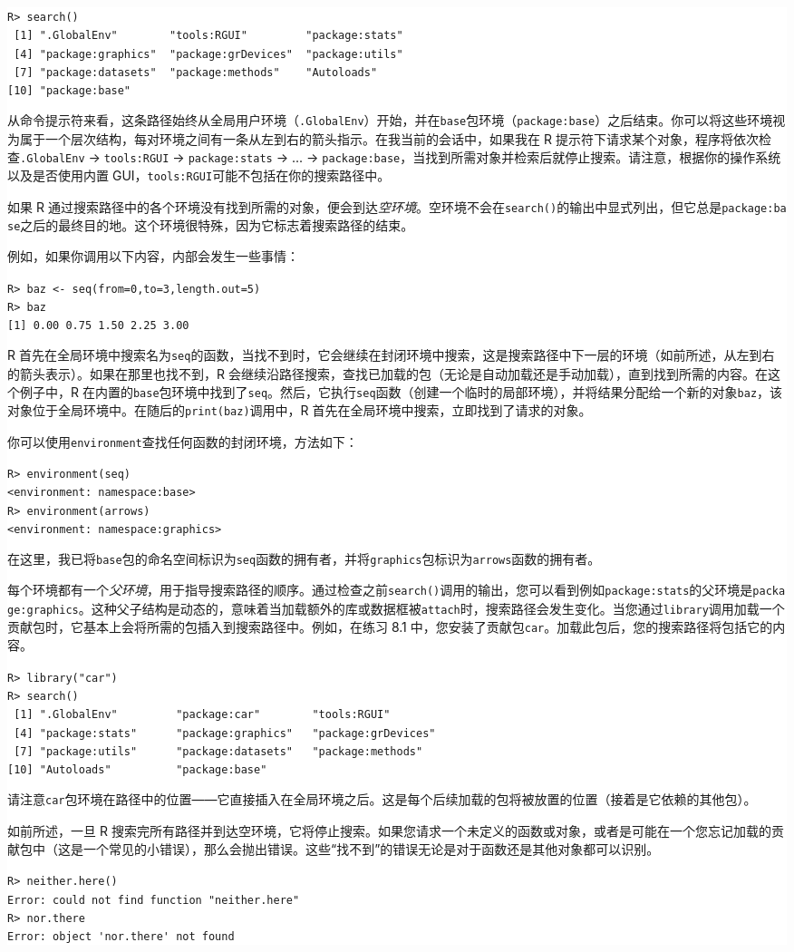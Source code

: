 ```
R> search()
 [1] ".GlobalEnv"        "tools:RGUI"         "package:stats"
 [4] "package:graphics"  "package:grDevices"  "package:utils"
 [7] "package:datasets"  "package:methods"    "Autoloads"
[10] "package:base"
```

从命令提示符来看，这条路径始终从全局用户环境（`.GlobalEnv`）开始，并在`base`包环境（`package:base`）之后结束。你可以将这些环境视为属于一个层次结构，每对环境之间有一条从左到右的箭头指示。在我当前的会话中，如果我在 R 提示符下请求某个对象，程序将依次检查`.GlobalEnv` → `tools:RGUI` → `package:stats` → ... → `package:base`，当找到所需对象并检索后就停止搜索。请注意，根据你的操作系统以及是否使用内置 GUI，`tools:RGUI`可能不包括在你的搜索路径中。

如果 R 通过搜索路径中的各个环境没有找到所需的对象，便会到达*空环境*。空环境不会在`search()`的输出中显式列出，但它总是`package:base`之后的最终目的地。这个环境很特殊，因为它标志着搜索路径的结束。

例如，如果你调用以下内容，内部会发生一些事情：

```
R> baz <- seq(from=0,to=3,length.out=5)
R> baz
[1] 0.00 0.75 1.50 2.25 3.00
```

R 首先在全局环境中搜索名为`seq`的函数，当找不到时，它会继续在封闭环境中搜索，这是搜索路径中下一层的环境（如前所述，从左到右的箭头表示）。如果在那里也找不到，R 会继续沿路径搜索，查找已加载的包（无论是自动加载还是手动加载），直到找到所需的内容。在这个例子中，R 在内置的`base`包环境中找到了`seq`。然后，它执行`seq`函数（创建一个临时的局部环境），并将结果分配给一个新的对象`baz`，该对象位于全局环境中。在随后的`print(baz)`调用中，R 首先在全局环境中搜索，立即找到了请求的对象。

你可以使用`environment`查找任何函数的封闭环境，方法如下：

```
R> environment(seq)
<environment: namespace:base>
R> environment(arrows)
<environment: namespace:graphics>
```

在这里，我已将`base`包的命名空间标识为`seq`函数的拥有者，并将`graphics`包标识为`arrows`函数的拥有者。

每个环境都有一个*父环境*，用于指导搜索路径的顺序。通过检查之前`search()`调用的输出，您可以看到例如`package:stats`的父环境是`package:graphics`。这种父子结构是动态的，意味着当加载额外的库或数据框被`attach`时，搜索路径会发生变化。当您通过`library`调用加载一个贡献包时，它基本上会将所需的包插入到搜索路径中。例如，在练习 8.1 中，您安装了贡献包`car`。加载此包后，您的搜索路径将包括它的内容。

```
R> library("car")
R> search()
 [1] ".GlobalEnv"         "package:car"        "tools:RGUI"
 [4] "package:stats"      "package:graphics"   "package:grDevices"
 [7] "package:utils"      "package:datasets"   "package:methods"
[10] "Autoloads"          "package:base"
```

请注意`car`包环境在路径中的位置——它直接插入在全局环境之后。这是每个后续加载的包将被放置的位置（接着是它依赖的其他包）。

如前所述，一旦 R 搜索完所有路径并到达空环境，它将停止搜索。如果您请求一个未定义的函数或对象，或者是可能在一个您忘记加载的贡献包中（这是一个常见的小错误），那么会抛出错误。这些“找不到”的错误无论是对于函数还是其他对象都可以识别。

```
R> neither.here()
Error: could not find function "neither.here"
R> nor.there
Error: object 'nor.there' not found
```
